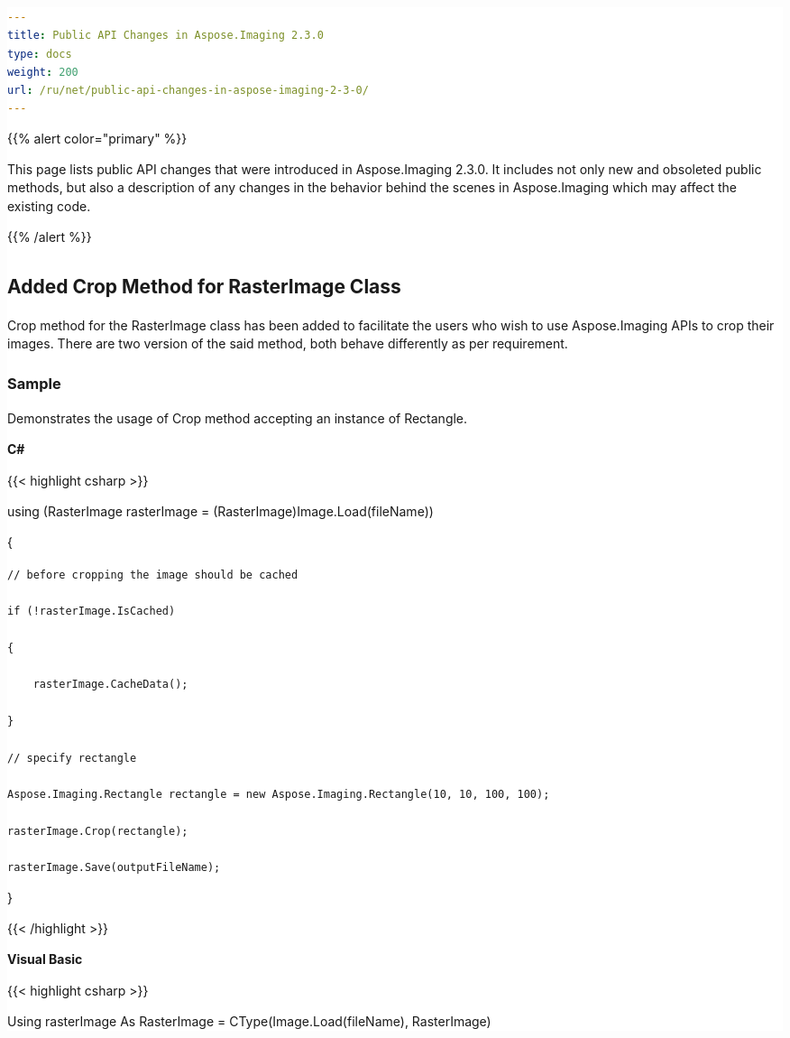 ```yaml
---
title: Public API Changes in Aspose.Imaging 2.3.0
type: docs
weight: 200
url: /ru/net/public-api-changes-in-aspose-imaging-2-3-0/
---
```


{{% alert color="primary" %}} 

This page lists public API changes that were introduced in Aspose.Imaging 2.3.0. It includes not only new and obsoleted public methods, but also a description of any changes in the behavior behind the scenes in Aspose.Imaging which may affect the existing code.

{{% /alert %}} 
## **Added Crop Method for RasterImage Class**
Crop method for the RasterImage class has been added to facilitate the users who wish to use Aspose.Imaging APIs to crop their images. There are two version of the said method, both behave differently as per requirement.
### **Sample**
Demonstrates the usage of Crop method accepting an instance of Rectangle.

**C#**

{{< highlight csharp >}}

 using (RasterImage rasterImage = (RasterImage)Image.Load(fileName))

{

    // before cropping the image should be cached

    if (!rasterImage.IsCached)

    {

        rasterImage.CacheData();

    }

    // specify rectangle

    Aspose.Imaging.Rectangle rectangle = new Aspose.Imaging.Rectangle(10, 10, 100, 100);

    rasterImage.Crop(rectangle);

    rasterImage.Save(outputFileName);

}

{{< /highlight >}}

**Visual Basic**

{{< highlight csharp >}}

 Using rasterImage As RasterImage = CType(Image.Load(fileName), RasterImage)
